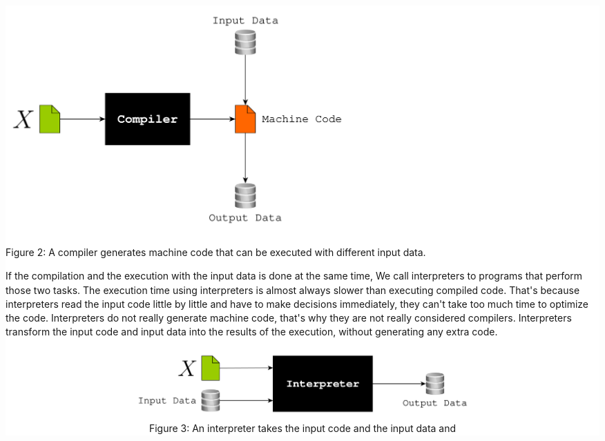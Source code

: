 <img src="/assets/images/2020_04_09_execution.svg"
     width="500"
     alt="Compiler and execution diagram." />
<figcaption>
Figure 2: A compiler generates machine code that can be executed with
different input data.
</figcaption>
</figure>

If the compilation and the execution with the input data is done at the same
time, We call interpreters to programs that perform those two tasks.
The execution time using interpreters is almost always slower than executing
compiled code.
That's because interpreters read the input code little by little and have to
make decisions immediately, they can't take too much time to optimize the code.
Interpreters do not really generate machine code, that's why they are not
really considered compilers.
Interpreters transform the input code and input data into the results of the
execution, without generating any extra code.

<figure id="figure03" style="text-align: center">
<img src="/assets/images/2020_04_09_interpreter.svg"
     width="500"
     alt="Interpreter diagram." />
<figcaption>
Figure 3: An interpreter takes the input code and the input data and